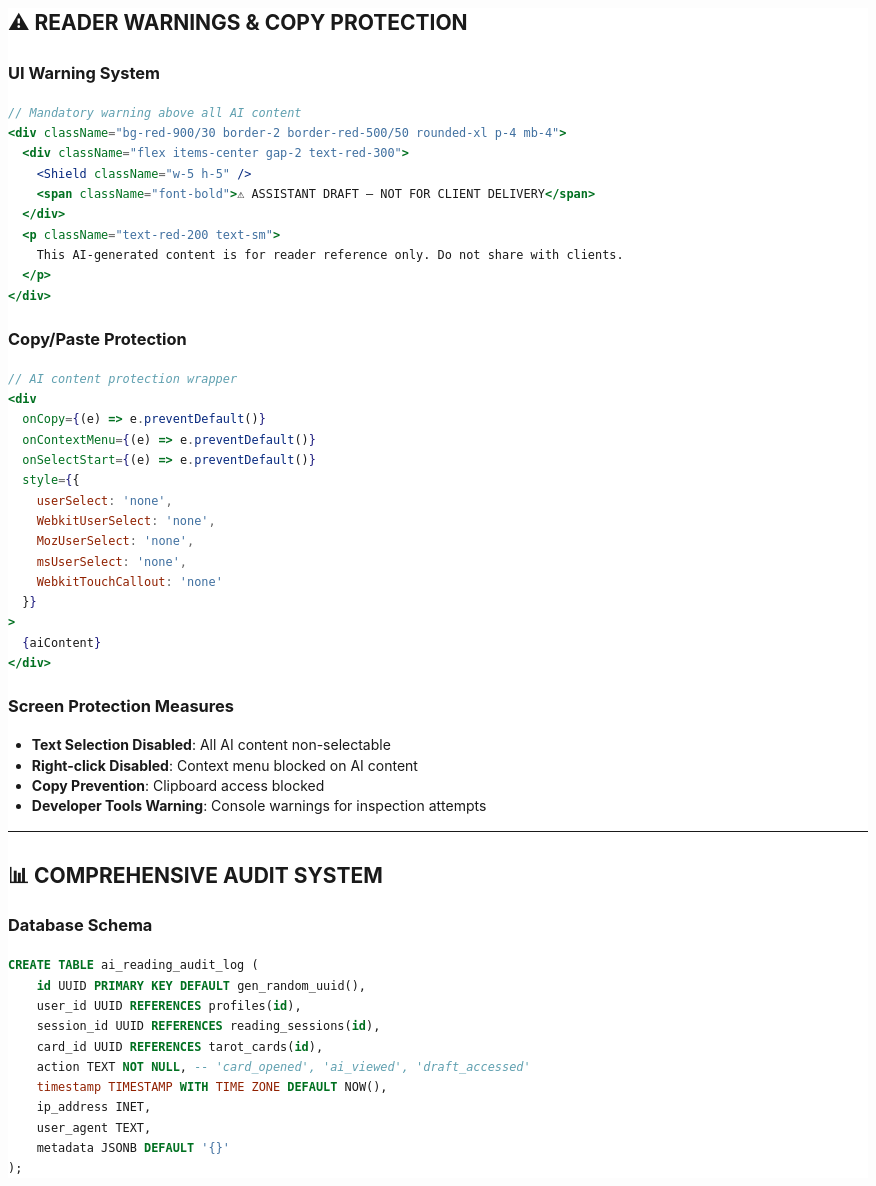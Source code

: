 
## ⚠️ **READER WARNINGS & COPY PROTECTION**

### **UI Warning System**
```jsx
// Mandatory warning above all AI content
<div className="bg-red-900/30 border-2 border-red-500/50 rounded-xl p-4 mb-4">
  <div className="flex items-center gap-2 text-red-300">
    <Shield className="w-5 h-5" />
    <span className="font-bold">⚠️ ASSISTANT DRAFT – NOT FOR CLIENT DELIVERY</span>
  </div>
  <p className="text-red-200 text-sm">
    This AI-generated content is for reader reference only. Do not share with clients.
  </p>
</div>
```

### **Copy/Paste Protection**
```jsx
// AI content protection wrapper
<div
  onCopy={(e) => e.preventDefault()}
  onContextMenu={(e) => e.preventDefault()}
  onSelectStart={(e) => e.preventDefault()}
  style={{ 
    userSelect: 'none',
    WebkitUserSelect: 'none',
    MozUserSelect: 'none',
    msUserSelect: 'none',
    WebkitTouchCallout: 'none'
  }}
>
  {aiContent}
</div>
```

### **Screen Protection Measures**
- **Text Selection Disabled**: All AI content non-selectable
- **Right-click Disabled**: Context menu blocked on AI content
- **Copy Prevention**: Clipboard access blocked
- **Developer Tools Warning**: Console warnings for inspection attempts

---

## 📊 **COMPREHENSIVE AUDIT SYSTEM**

### **Database Schema**
```sql
CREATE TABLE ai_reading_audit_log (
    id UUID PRIMARY KEY DEFAULT gen_random_uuid(),
    user_id UUID REFERENCES profiles(id),
    session_id UUID REFERENCES reading_sessions(id),
    card_id UUID REFERENCES tarot_cards(id),
    action TEXT NOT NULL, -- 'card_opened', 'ai_viewed', 'draft_accessed'
    timestamp TIMESTAMP WITH TIME ZONE DEFAULT NOW(),
    ip_address INET,
    user_agent TEXT,
    metadata JSONB DEFAULT '{}'
);
```
